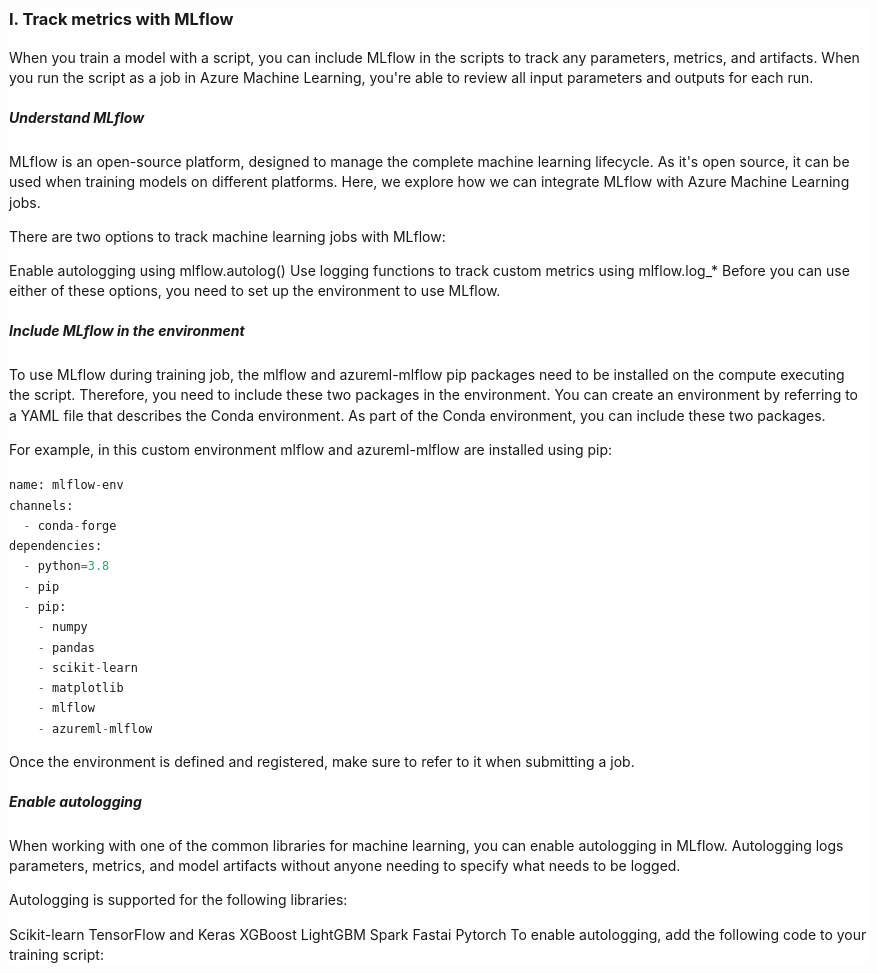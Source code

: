 ### I. Track metrics with MLflow

When you train a model with a script, you can include MLflow in the scripts to track any parameters, metrics, and artifacts. When you run the script as a job in Azure Machine Learning, you're able to review all input parameters and outputs for each run.

##### Understand MLflow
MLflow is an open-source platform, designed to manage the complete machine learning lifecycle. As it's open source, it can be used when training models on different platforms. Here, we explore how we can integrate MLflow with Azure Machine Learning jobs.

There are two options to track machine learning jobs with MLflow:

Enable autologging using mlflow.autolog()
Use logging functions to track custom metrics using mlflow.log_*
Before you can use either of these options, you need to set up the environment to use MLflow.

##### Include MLflow in the environment
To use MLflow during training job, the mlflow and azureml-mlflow pip packages need to be installed on the compute executing the script. Therefore, you need to include these two packages in the environment. You can create an environment by referring to a YAML file that describes the Conda environment. As part of the Conda environment, you can include these two packages.

For example, in this custom environment mlflow and azureml-mlflow are installed using pip:

```python
name: mlflow-env
channels:
  - conda-forge
dependencies:
  - python=3.8
  - pip
  - pip:
    - numpy
    - pandas
    - scikit-learn
    - matplotlib
    - mlflow
    - azureml-mlflow
```
Once the environment is defined and registered, make sure to refer to it when submitting a job.

##### Enable autologging
When working with one of the common libraries for machine learning, you can enable autologging in MLflow. Autologging logs parameters, metrics, and model artifacts without anyone needing to specify what needs to be logged.

Autologging is supported for the following libraries:

Scikit-learn
TensorFlow and Keras
XGBoost
LightGBM
Spark
Fastai
Pytorch
To enable autologging, add the following code to your training script:
